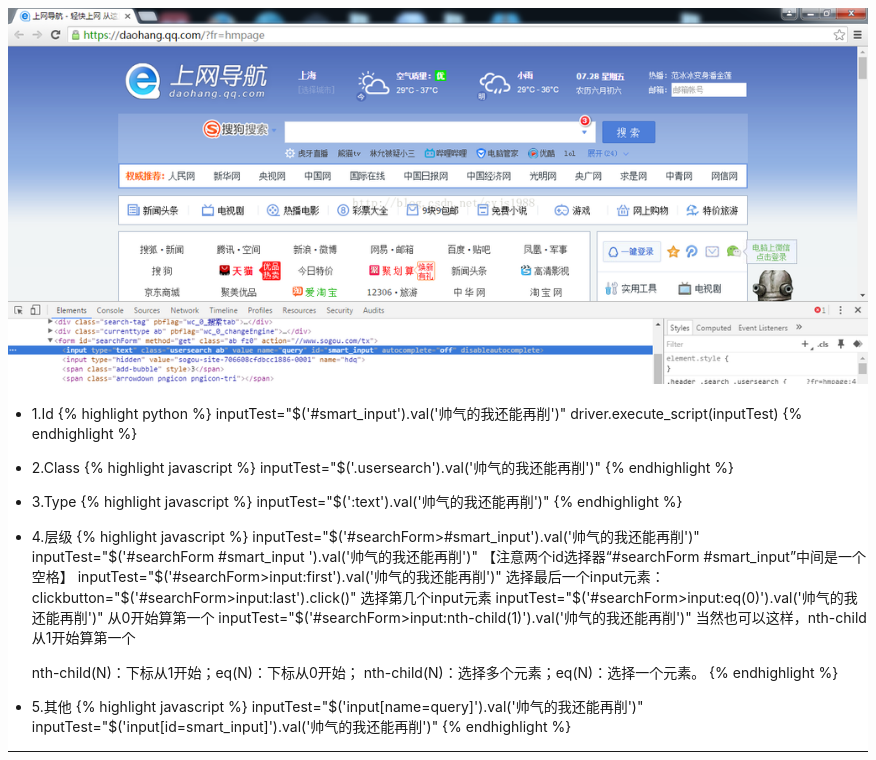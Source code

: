 ![](/images/17092303.png)

- 1.Id
{% highlight python %}
inputTest="$('#smart_input').val('帅气的我还能再削')"
driver.execute_script(inputTest)
{% endhighlight %}
* 2.Class
{% highlight javascript %}
   inputTest="$('.usersearch').val('帅气的我还能再削')"
{% endhighlight %}
* 3.Type
{% highlight javascript %}
   inputTest="$(':text').val('帅气的我还能再削')"
{% endhighlight %}
* 4.层级
{% highlight javascript %}
  inputTest="$('#searchForm>#smart_input').val('帅气的我还能再削')"
  inputTest="$('#searchForm #smart_input ').val('帅气的我还能再削')"   【注意两个id选择器“#searchForm #smart_input”中间是一个空格】
  inputTest="$('#searchForm>input:first').val('帅气的我还能再削')"
  选择最后一个input元素：
  clickbutton="$('#searchForm>input:last').click()"
  选择第几个input元素
  inputTest="$('#searchForm>input:eq(0)').val('帅气的我还能再削')"    从0开始算第一个
  inputTest="$('#searchForm>input:nth-child(1)').val('帅气的我还能再削')"   当然也可以这样，nth-child从1开始算第一个
  
  nth-child(N)：下标从1开始；eq(N)：下标从0开始；
  nth-child(N)：选择多个元素；eq(N)：选择一个元素。
{% endhighlight %}  
* 5.其他
{% highlight javascript %}
  inputTest="$('input[name=query]').val('帅气的我还能再削')"
  inputTest="$('input[id=smart_input]').val('帅气的我还能再削')"
{% endhighlight %}
-------------------------------------------------------------------------------------------------------------------------------
